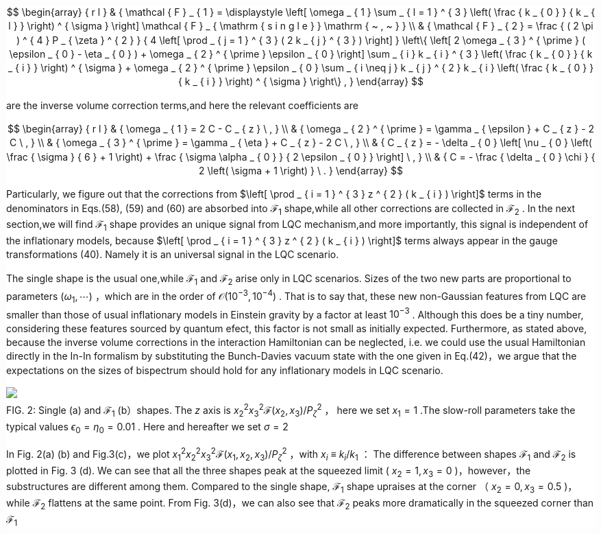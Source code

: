 $$
\begin{array} { r l } & { \mathcal { F } _ { 1 } = \displaystyle \left[ \omega _ { 1 } \sum _ { l = 1 } ^ { 3 } \left( \frac { k _ { 0 } } { k _ { l } } \right) ^ { \sigma } \right] \mathcal { F } _ { \mathrm { s i n g l e } } \mathrm { ~ , ~ } } \\ & { \mathcal { F } _ { 2 } = \frac { ( 2 \pi ) ^ { 4 } P _ { \zeta } ^ { 2 } } { 4 \left[ \prod _ { j = 1 } ^ { 3 } ( 2 k _ { j } ^ { 3 } ) \right] } \left\{ \left[ 2 \omega _ { 3 } ^ { \prime } ( \epsilon _ { 0 } - \eta _ { 0 } ) + \omega _ { 2 } ^ { \prime } \epsilon _ { 0 } \right] \sum _ { i } k _ { i } ^ { 3 } \left( \frac { k _ { 0 } } { k _ { i } } \right) ^ { \sigma } + \omega _ { 2 } ^ { \prime } \epsilon _ { 0 } \sum _ { i \neq j } k _ { j } ^ { 2 } k _ { i } \left( \frac { k _ { 0 } } { k _ { i } } \right) ^ { \sigma } \right\} , } \end{array}
$$

are the inverse volume correction terms,and here the relevant coefficients are

$$
\begin{array} { r l } & { \omega _ { 1 } = 2 C - C _ { z } \ , } \\ & { \omega _ { 2 } ^ { \prime } = \gamma _ { \epsilon } + C _ { z } - 2 C \ , } \\ & { \omega _ { 3 } ^ { \prime } = \gamma _ { \eta } + C _ { z } - 2 C \ , } \\ & { C _ { z } = - \delta _ { 0 } \left[ \nu _ { 0 } \left( \frac { \sigma } { 6 } + 1 \right) + \frac { \sigma \alpha _ { 0 } } { 2 \epsilon _ { 0 } } \right] \ , } \\ & { C = - \frac { \delta _ { 0 } \chi } { 2 \left( \sigma + 1 \right) } \ . } \end{array}
$$

Particularly, we figure out that the corrections from $\left[ \prod _ { i = 1 } ^ { 3 } z ^ { 2 } ( k _ { i } ) \right]$ terms in the denominators in Eqs.(58), (59) and (60) are absorbed into $\mathcal { F } _ { 1 }$ shape,while all other corrections are collected in $\mathcal { F } _ { 2 }$ . In the next section,we will find $\mathcal { F } _ { 1 }$ shape provides an unique signal from LQC mechanism,and more importantly, this signal is independent of the inflationary models, because $\left[ \prod _ { i = 1 } ^ { 3 } z ^ { 2 } ( k _ { i } ) \right]$ terms always appear in the gauge transformations (40). Namely it is an universal signal in the LQC scenario.

The single shape is the usual one,while $\mathcal { F } _ { 1 }$ and $\mathcal { F } _ { 2 }$ arise only in LQC scenarios. Sizes of the two new parts are proportional to parameters $( \omega _ { 1 } , \cdots )$ ，which are in the order of $\mathcal { O } ( 1 0 ^ { - 3 } , 1 0 ^ { - 4 } )$ . That is to say that, these new non-Gaussian features from LQC are smaller than those of usual inflationary models in Einstein gravity by a factor at least $1 0 ^ { - 3 }$ . Although this does be a tiny number, considering these features sourced by quantum efect, this factor is not small as initially expected. Furthermore, as stated above, because the inverse volume corrections in the interaction Hamiltonian can be neglected, i.e. we could use the usual Hamiltonian directly in the In-In formalism by substituting the Bunch-Davies vacuum state with the one given in Eq.(42)，we argue that the expectations on the sizes of bispectrum should hold for any inflationary models in LQC scenario.

![](images/b968317bbd8bbbe659305e7c3f956924d1c2bebf82f4ed8c6ece81733de4e3b5.jpg)  
FIG. 2: Single (a) and $\mathcal { F } _ { 1 }$ (b）shapes. The $z$ axis is $x _ { 2 } ^ { 2 } x _ { 3 } ^ { 2 } \mathcal { F } ( x _ { 2 } , x _ { 3 } ) / P _ { \zeta } ^ { 2 }$ ， here we set $x _ { 1 } = 1$ .The slow-roll parameters take the typical values $\epsilon _ { 0 } = \eta _ { 0 } = 0 . 0 1$ . Here and hereafter we set $\sigma = 2$

In Fig. 2(a) (b) and Fig.3(c)，we plot $x _ { 1 } ^ { 2 } x _ { 2 } ^ { 2 } x _ { 3 } ^ { 2 } \mathcal { F } ( x _ { 1 } , x _ { 2 } , x _ { 3 } ) / P _ { \zeta } ^ { 2 }$ ，with $x _ { i } \ \equiv \ k _ { i } / k _ { 1 }$ ： The difference between shapes $\mathcal { F } _ { 1 }$ and $\mathcal { F } _ { 2 }$ is plotted in Fig. 3 (d). We can see that all the three shapes peak at the squeezed limit ( $x _ { 2 } = 1 , x _ { 3 } = 0$ )，however，the substructures are different among them. Compared to the single shape, $\mathcal { F } _ { 1 }$ shape upraises at the corner （ $x _ { 2 } = 0 , x _ { 3 } = 0 . 5$ )，while $\mathcal { F } _ { 2 }$ flattens at the same point. From Fig. 3(d)，we can also see that $\mathcal { F } _ { 2 }$ peaks more dramatically in the squeezed corner than $\mathcal { F } _ { 1 }$
